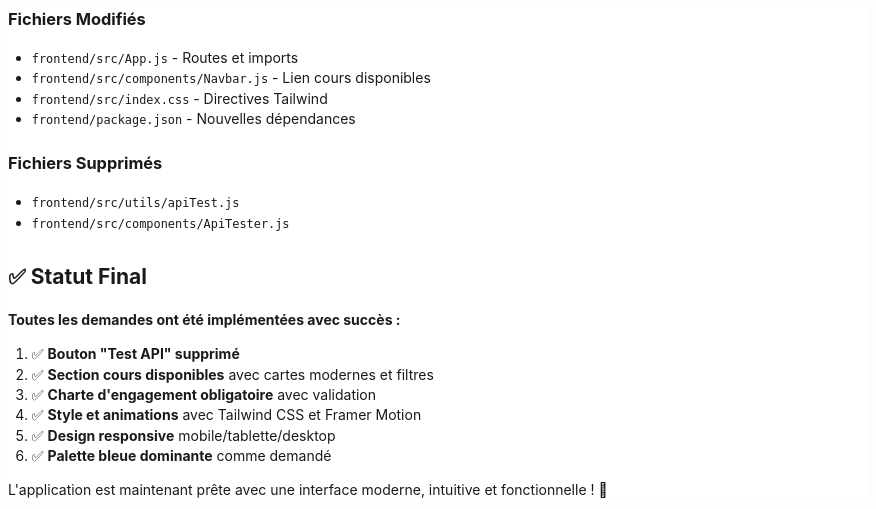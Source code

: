 ### Fichiers Modifiés
- `frontend/src/App.js` - Routes et imports
- `frontend/src/components/Navbar.js` - Lien cours disponibles
- `frontend/src/index.css` - Directives Tailwind
- `frontend/package.json` - Nouvelles dépendances

### Fichiers Supprimés
- `frontend/src/utils/apiTest.js`
- `frontend/src/components/ApiTester.js`

## ✅ Statut Final

**Toutes les demandes ont été implémentées avec succès :**

1. ✅ **Bouton "Test API" supprimé**
2. ✅ **Section cours disponibles** avec cartes modernes et filtres
3. ✅ **Charte d'engagement obligatoire** avec validation
4. ✅ **Style et animations** avec Tailwind CSS et Framer Motion
5. ✅ **Design responsive** mobile/tablette/desktop
6. ✅ **Palette bleue dominante** comme demandé

L'application est maintenant prête avec une interface moderne, intuitive et fonctionnelle ! 🎉
